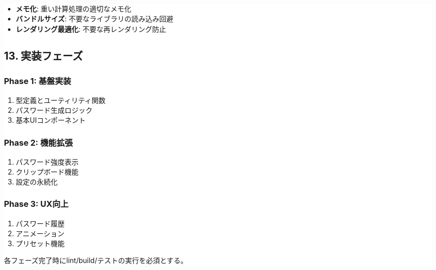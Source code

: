 - **メモ化**: 重い計算処理の適切なメモ化
- **バンドルサイズ**: 不要なライブラリの読み込み回避
- **レンダリング最適化**: 不要な再レンダリング防止

## 13. 実装フェーズ

### Phase 1: 基盤実装
1. 型定義とユーティリティ関数
2. パスワード生成ロジック
3. 基本UIコンポーネント

### Phase 2: 機能拡張  
1. パスワード強度表示
2. クリップボード機能
3. 設定の永続化

### Phase 3: UX向上
1. パスワード履歴
2. アニメーション
3. プリセット機能

各フェーズ完了時にlint/build/テストの実行を必須とする。
